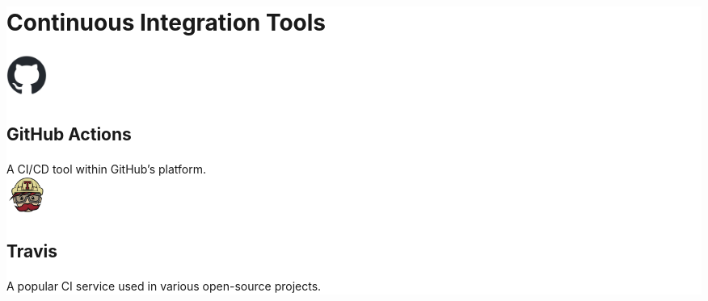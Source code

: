 # Continuous Integration Tools

<div class="h-12" />

<div class="grid grid-cols-[50px_auto] gap-4 items-center" v-mark.box.red="1">
  <img src="../img/github.png" width="50px" />
  <div>
    <h2 class="text-xl font-semibold">GitHub Actions</h2>
    A CI/CD tool within GitHub’s platform.
  </div>
</div>
<div class="h-6" />

<div class="grid grid-cols-[50px_auto] gap-4 items-center">
  <img src="../img/travis-logo.png" width="50px" />
  <div>
    <h2 class="text-xl font-semibold">Travis</h2>
    A popular CI service used in various open-source projects.
  </div>
</div>
<div class="h-6" />
